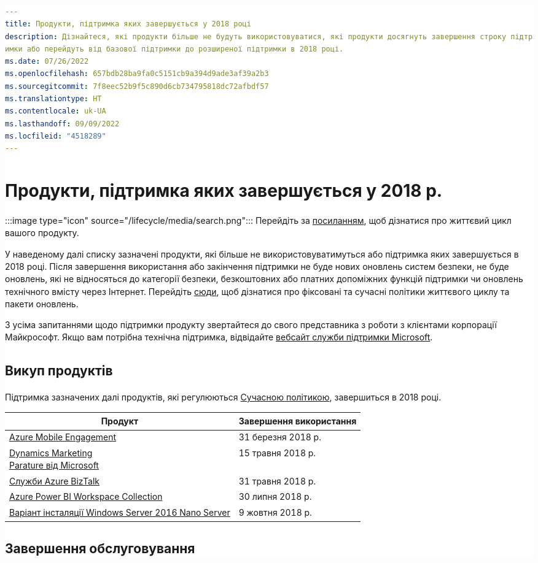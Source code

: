 ```yaml
---
title: Продукти, підтримка яких завершується у 2018 році
description: Дізнайтеся, які продукти більше не будуть використовуватися, які продукти досягнуть завершення строку підтримки або перейдуть від базової підтримки до розширеної підтримки в 2018 році.
ms.date: 07/26/2022
ms.openlocfilehash: 657bdb28ba9fa0c5151cb9a394d9ade3af39a2b3
ms.sourcegitcommit: 7f8eec52b9f5c890d6cb734795818dc72afbdf57
ms.translationtype: HT
ms.contentlocale: uk-UA
ms.lasthandoff: 09/09/2022
ms.locfileid: "4518289"
---
```

# <a name="products-ending-support-in-2018"></a>Продукти, підтримка яких завершується у 2018 р.

:::image type="icon" source="/lifecycle/media/search.png":::
Перейдіть за [посиланням](/lifecycle/products/), щоб дізнатися про життєвий цикл вашого продукту.

У наведеному далі списку зазначені продукти, які більше не використовуватимуться або підтримка яких завершується в 2018 році. Після завершення використання або закінчення підтримки не буде нових оновлень систем безпеки, не буде оновлень, які не відносяться до категорії безпеки, безкоштовних або платних допоміжних функцій підтримки чи оновлень технічного вмісту через Інтернет. Перейдіть [сюди](/lifecycle/overview/product-end-of-support-overview), щоб дізнатися про фіксовані та сучасні політики життєвого циклу та пакети оновлень.

З усіма запитаннями щодо підтримки продукту звертайтеся до свого представника з роботи з клієнтами корпорації Майкрософт. Якщо вам потрібна технічна підтримка, відвідайте [вебсайт служби підтримки Microsoft](https://support.microsoft.com/contactus/?ws=support).

## <a name="product-retirements"></a>Викуп продуктів

Підтримка зазначених далі продуктів, які регулюються [Сучасною політикою](/lifecycle/policies/modern), завершиться в 2018 році.

| Продукт | Завершення використання |
| --- | --- |
| [Azure Mobile Engagement](/lifecycle/products/azure-mobile-engagement?branch=live)<br> | 31 березня 2018 р. |
| [Dynamics Marketing](/lifecycle/products/dynamics-marketing?branch=live)<br>[Parature від Microsoft](/lifecycle/products/parature-from-microsoft?branch=live)<br> | 15 травня 2018 р. |
| [Служби Azure BizTalk](/lifecycle/products/azure-biztalk-services?branch=live)<br> | 31 травня 2018 р. |
| [Azure Power BI Workspace Collection](/lifecycle/products/azure-power-bi-workspace-collection?branch=live)<br> | 30 липня 2018 р. |
| [Варіант інсталяції Windows Server 2016 Nano Server](/lifecycle/products/windows-server-2016-nano-server-installation-option?branch=live)<br> | 9 жовтня 2018 р. |


## <a name="release-end-of-servicing"></a>Завершення обслуговування

